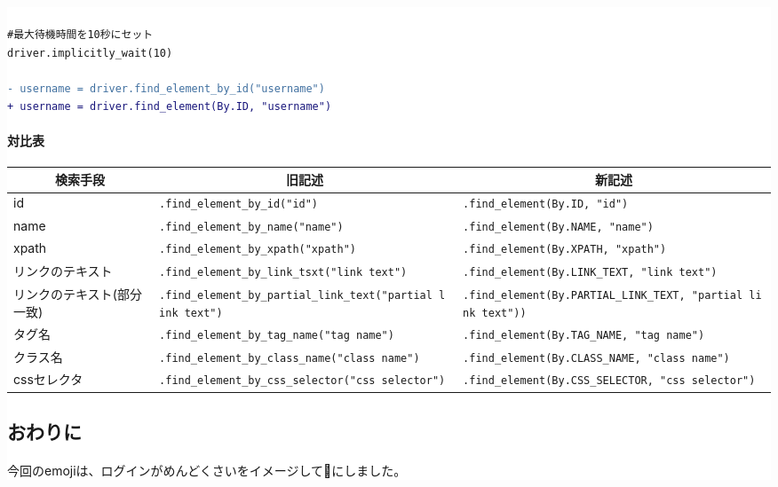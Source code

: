 ```diff python: error_selenium003.py

#最大待機時間を10秒にセット
driver.implicitly_wait(10)

- username = driver.find_element_by_id("username")
+ username = driver.find_element(By.ID, "username")
```

#### 対比表
|  検索手段  |  旧記述  |  新記述  |
| --- | --- | --- |
|  id  |  `.find_element_by_id("id")`  |  `.find_element(By.ID, "id")`  |
|  name  |  `.find_element_by_name("name")`  |  `.find_element(By.NAME, "name")`  |
|  xpath  |  `.find_element_by_xpath("xpath")`  |  `.find_element(By.XPATH, "xpath")`  |
|  リンクのテキスト  |  `.find_element_by_link_tsxt("link text")`  |  `.find_element(By.LINK_TEXT, "link text")`  |
|  リンクのテキスト(部分一致)  |  `.find_element_by_partial_link_text("partial link text")`  |  `.find_element(By.PARTIAL_LINK_TEXT, "partial link text"))`  |
|  タグ名  |  `.find_element_by_tag_name("tag name")`  |  `.find_element(By.TAG_NAME, "tag name")`  |
|  クラス名  |  `.find_element_by_class_name("class name")`  |  `.find_element(By.CLASS_NAME, "class name")`  |
|  cssセレクタ  |  `.find_element_by_css_selector("css selector")`  |  `.find_element(By.CSS_SELECTOR, "css selector")`  |


## おわりに
今回のemojiは、ログインがめんどくさいをイメージして🦥にしました。
